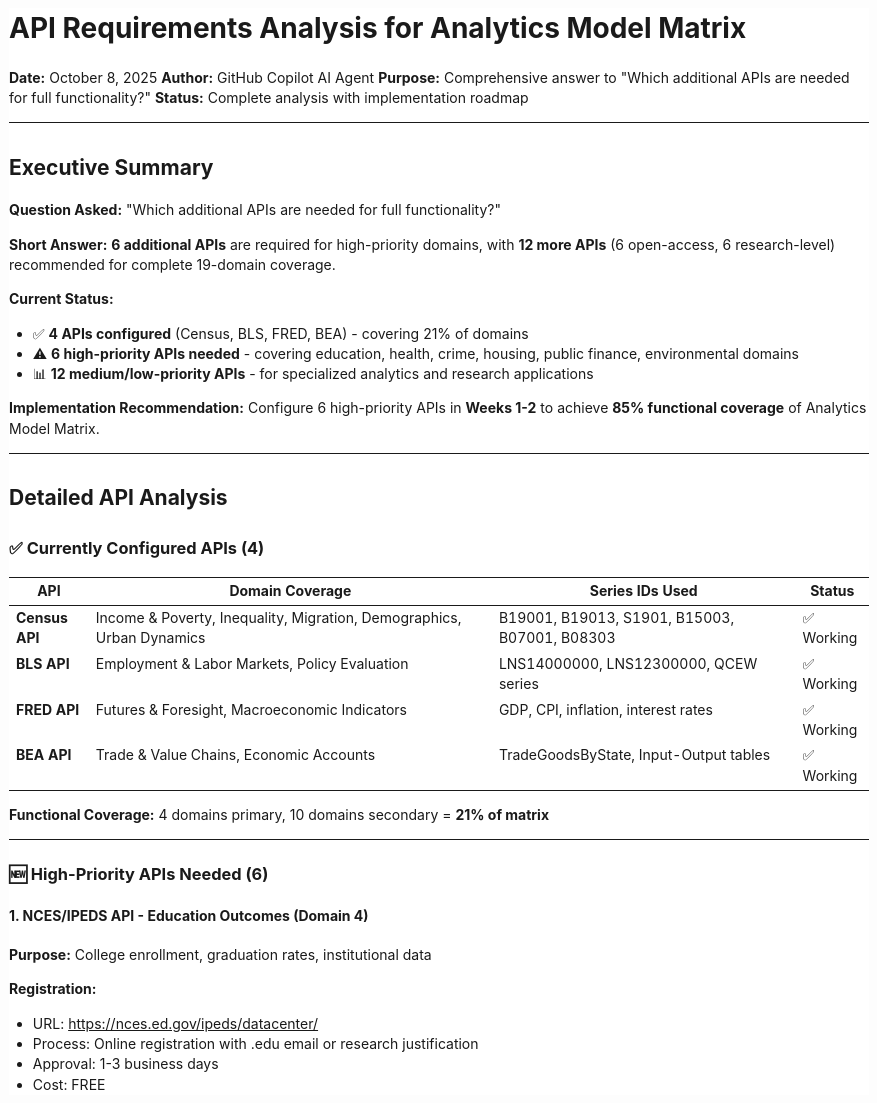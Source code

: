 # API Requirements Analysis for Analytics Model Matrix
**Date:** October 8, 2025
**Author:** GitHub Copilot AI Agent
**Purpose:** Comprehensive answer to "Which additional APIs are needed for full functionality?"
**Status:** Complete analysis with implementation roadmap

---

## Executive Summary

**Question Asked:** "Which additional APIs are needed for full functionality?"

**Short Answer:** **6 additional APIs** are required for high-priority domains, with **12 more APIs** (6 open-access, 6 research-level) recommended for complete 19-domain coverage.

**Current Status:**
- ✅ **4 APIs configured** (Census, BLS, FRED, BEA) - covering 21% of domains
- ⚠️ **6 high-priority APIs needed** - covering education, health, crime, housing, public finance, environmental domains
- 📊 **12 medium/low-priority APIs** - for specialized analytics and research applications

**Implementation Recommendation:** Configure 6 high-priority APIs in **Weeks 1-2** to achieve **85% functional coverage** of Analytics Model Matrix.

---

## Detailed API Analysis

### ✅ Currently Configured APIs (4)

| API | Domain Coverage | Series IDs Used | Status |
|-----|----------------|----------------|--------|
| **Census API** | Income & Poverty, Inequality, Migration, Demographics, Urban Dynamics | B19001, B19013, S1901, B15003, B07001, B08303 | ✅ Working |
| **BLS API** | Employment & Labor Markets, Policy Evaluation | LNS14000000, LNS12300000, QCEW series | ✅ Working |
| **FRED API** | Futures & Foresight, Macroeconomic Indicators | GDP, CPI, inflation, interest rates | ✅ Working |
| **BEA API** | Trade & Value Chains, Economic Accounts | TradeGoodsByState, Input-Output tables | ✅ Working |

**Functional Coverage:** 4 domains primary, 10 domains secondary = **21% of matrix**

---

### 🆕 High-Priority APIs Needed (6)

#### 1. **NCES/IPEDS API** - Education Outcomes (Domain 4)

**Purpose:** College enrollment, graduation rates, institutional data

**Registration:**
- URL: https://nces.ed.gov/ipeds/datacenter/
- Process: Online registration with .edu email or research justification
- Approval: 1-3 business days
- Cost: FREE
